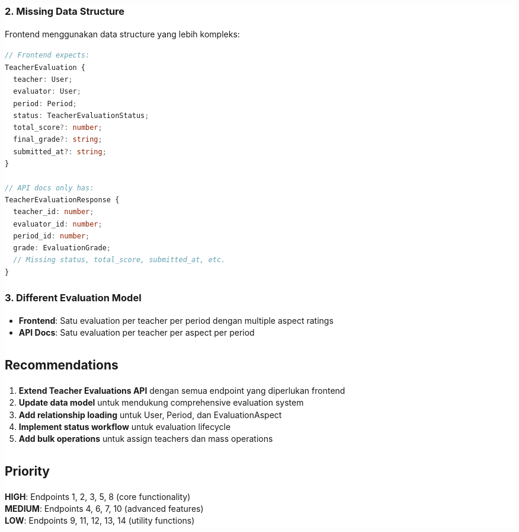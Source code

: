 ### 2. Missing Data Structure
Frontend menggunakan data structure yang lebih kompleks:
```typescript
// Frontend expects:
TeacherEvaluation {
  teacher: User;
  evaluator: User;
  period: Period;
  status: TeacherEvaluationStatus;
  total_score?: number;
  final_grade?: string;
  submitted_at?: string;
}

// API docs only has:
TeacherEvaluationResponse {
  teacher_id: number;
  evaluator_id: number;
  period_id: number;
  grade: EvaluationGrade;
  // Missing status, total_score, submitted_at, etc.
}
```

### 3. Different Evaluation Model
- **Frontend**: Satu evaluation per teacher per period dengan multiple aspect ratings
- **API Docs**: Satu evaluation per teacher per aspect per period

## Recommendations

1. **Extend Teacher Evaluations API** dengan semua endpoint yang diperlukan frontend
2. **Update data model** untuk mendukung comprehensive evaluation system
3. **Add relationship loading** untuk User, Period, dan EvaluationAspect
4. **Implement status workflow** untuk evaluation lifecycle
5. **Add bulk operations** untuk assign teachers dan mass operations

## Priority

**HIGH**: Endpoints 1, 2, 3, 5, 8 (core functionality)  
**MEDIUM**: Endpoints 4, 6, 7, 10 (advanced features)  
**LOW**: Endpoints 9, 11, 12, 13, 14 (utility functions)